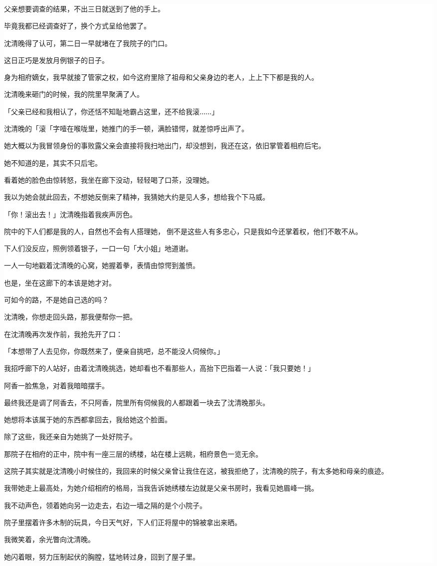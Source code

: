 父亲想要调查的结果，不出三日就送到了他的手上。

毕竟我都已经调查好了，换个方式呈给他罢了。

沈清晚得了认可，第二日一早就堵在了我院子的门口。

这日正巧是发放月例银子的日子。

身为相府嫡女，我早就接了管家之权，如今这府里除了祖母和父亲身边的老人，上上下下都是我的人。

沈清晚来砸门的时候，我的院里早聚满了人。

「父亲已经和我相认了，你还恬不知耻地霸占这里，还不给我滚……」

沈清晚的「滚「字噎在喉咙里，她推门的手一顿，满脸错愕，就差惊呼出声了。

她大概以为我冒领身份的事败露父亲会直接将我扫地出门，却没想到，我还在这，依旧掌管着相府后宅。

她不知道的是，其实不只后宅。

看着她的脸色由惊转怒，我坐在廊下没动，轻轻喝了口茶，没理她。

我以为她会就此回去，不想她反倒来了精神，我猜她大约是见人多，想给我个下马威。

「你！滚出去！」沈清晚指着我疾声厉色。

院中的下人们都是我的人，自然也不会有人搭理她， 倒不是这些人有多忠心，只是我如今还掌着权，他们不敢不从。

下人们没反应，照例领着银子，一口一句「大小姐」地道谢。

一人一句地戳着沈清晚的心窝，她握着拳，表情由惊愕到羞愤。

也是，坐在这廊下的本该是她才对。

可如今的路，不是她自己选的吗？

沈清晚，你想走回头路，那我便帮你一把。

在沈清晚再次发作前，我抢先开了口：

「本想带了人去见你，你既然来了，便亲自挑吧，总不能没人伺候你。」

我招呼廊下的人站好，由着沈清晚挑选，她却看也不看那些人，高抬下巴指着一人说：「我只要她！」

阿香一脸焦急，对着我暗暗摆手。

最终我还是调了阿香去，不只阿香，院里所有伺候我的人都跟着一块去了沈清晚那头。

她想将本该属于她的东西都拿回去，我给她这个脸面。

除了这些，我还亲自为她挑了一处好院子。

那院子在相府的正中，院中有一座三层的绣楼，站在楼上远眺，相府景色一览无余。

这院子其实就是沈清晚小时候住的，我回来的时候父亲曾让我住在这，被我拒绝了，沈清晚的院子，有太多她和母亲的痕迹。

我带她走上最高处，为她介绍相府的格局，当我告诉她绣楼左边就是父亲书房时，我看见她眉峰一挑。

我不动声色，领着她向另一边走去，右边一墙之隔的是个小院子。

院子里摆着许多木制的玩具，今日天气好，下人们正将屋中的锦被拿出来晒。

我微笑着，余光瞥向沈清晚。

她闪着眼，努力压制起伏的胸膛，猛地转过身，回到了屋子里。

